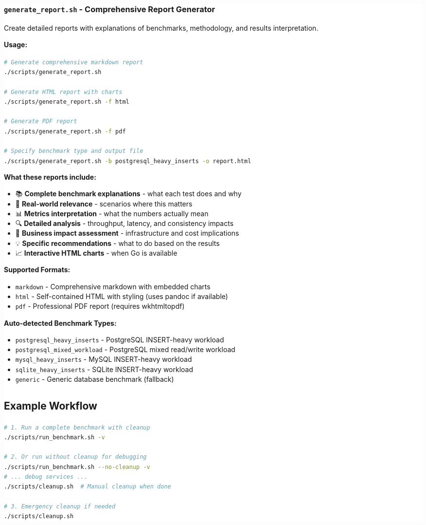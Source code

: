 ### `generate_report.sh` - Comprehensive Report Generator

Create detailed reports with explanations of benchmarks, methodology, and results interpretation.

**Usage:**
```bash
# Generate comprehensive markdown report
./scripts/generate_report.sh

# Generate HTML report with charts
./scripts/generate_report.sh -f html

# Generate PDF report
./scripts/generate_report.sh -f pdf

# Specify benchmark type and output file
./scripts/generate_report.sh -b postgresql_heavy_inserts -o report.html
```

**What these reports include:**
- 📚 **Complete benchmark explanations** - what each test does and why
- 🎯 **Real-world relevance** - scenarios where this matters
- 📊 **Metrics interpretation** - what the numbers actually mean
- 🔍 **Detailed analysis** - throughput, latency, and consistency impacts
- 💼 **Business impact assessment** - infrastructure and cost implications
- 💡 **Specific recommendations** - what to do based on the results
- 📈 **Interactive HTML charts** - when Go is available

**Supported Formats:**
- `markdown` - Comprehensive markdown with embedded charts
- `html` - Self-contained HTML with styling (uses pandoc if available)
- `pdf` - Professional PDF report (requires wkhtmltopdf)

**Auto-detected Benchmark Types:**
- `postgresql_heavy_inserts` - PostgreSQL INSERT-heavy workload
- `postgresql_mixed_workload` - PostgreSQL mixed read/write workload  
- `mysql_heavy_inserts` - MySQL INSERT-heavy workload
- `sqlite_heavy_inserts` - SQLite INSERT-heavy workload
- `generic` - Generic database benchmark (fallback)

## Example Workflow

```bash
# 1. Run a complete benchmark with cleanup
./scripts/run_benchmark.sh -v

# 2. Or run without cleanup for debugging
./scripts/run_benchmark.sh --no-cleanup -v
# ... debug services ...
./scripts/cleanup.sh  # Manual cleanup when done

# 3. Emergency cleanup if needed
./scripts/cleanup.sh
```
